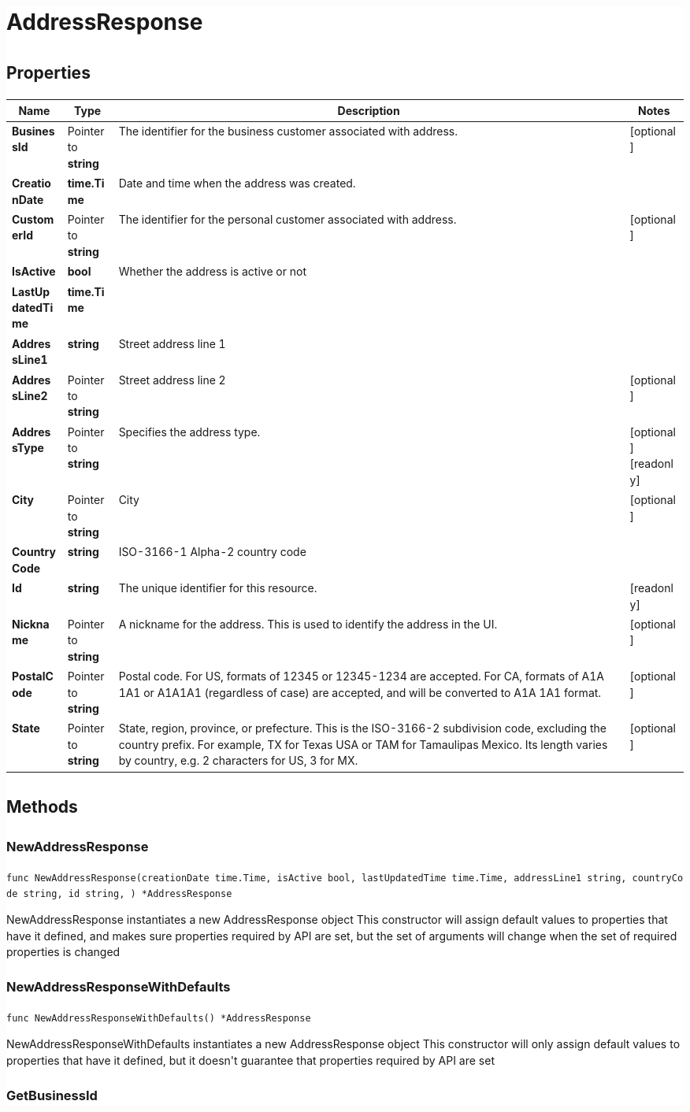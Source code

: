 # AddressResponse

## Properties

Name | Type | Description | Notes
------------ | ------------- | ------------- | -------------
**BusinessId** | Pointer to **string** | The identifier for the business customer associated with address.  | [optional] 
**CreationDate** | **time.Time** | Date and time when the address was created. | 
**CustomerId** | Pointer to **string** | The identifier for the personal customer associated with address.  | [optional] 
**IsActive** | **bool** | Whether the address is active or not | 
**LastUpdatedTime** | **time.Time** |  | 
**AddressLine1** | **string** | Street address line 1 | 
**AddressLine2** | Pointer to **string** | Street address line 2 | [optional] 
**AddressType** | Pointer to **string** | Specifies the address type.  | [optional] [readonly] 
**City** | Pointer to **string** | City | [optional] 
**CountryCode** | **string** | ISO-3166-1 Alpha-2 country code | 
**Id** | **string** | The unique identifier for this resource. | [readonly] 
**Nickname** | Pointer to **string** | A nickname for the address. This is used to identify the address in the UI.  | [optional] 
**PostalCode** | Pointer to **string** | Postal code. For US, formats of 12345 or 12345-1234 are accepted. For CA, formats of A1A 1A1 or A1A1A1 (regardless of case) are accepted, and will be converted to A1A 1A1 format.  | [optional] 
**State** | Pointer to **string** | State, region, province, or prefecture. This is the ISO-3166-2 subdivision code, excluding the country prefix. For example, TX for Texas USA or TAM for Tamaulipas Mexico. Its length varies by country, e.g. 2 characters for US, 3 for MX.  | [optional] 

## Methods

### NewAddressResponse

`func NewAddressResponse(creationDate time.Time, isActive bool, lastUpdatedTime time.Time, addressLine1 string, countryCode string, id string, ) *AddressResponse`

NewAddressResponse instantiates a new AddressResponse object
This constructor will assign default values to properties that have it defined,
and makes sure properties required by API are set, but the set of arguments
will change when the set of required properties is changed

### NewAddressResponseWithDefaults

`func NewAddressResponseWithDefaults() *AddressResponse`

NewAddressResponseWithDefaults instantiates a new AddressResponse object
This constructor will only assign default values to properties that have it defined,
but it doesn't guarantee that properties required by API are set

### GetBusinessId
